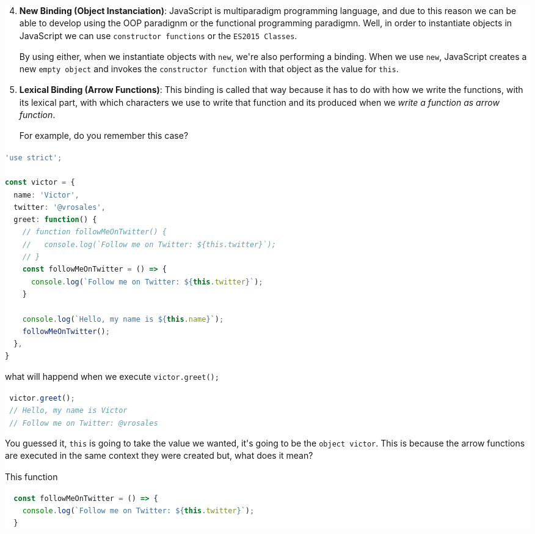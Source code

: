 4. **New Binding (Object Instanciation)**: JavaScript is multiparadigm programming
   language, and due to this reason we can be able to develop using the OOP
   paradignm or the functional programming paradigmn. Well, in order to
   instantiate objects in JavaScript we can use `constructor functions` or the
   `ES2015 Classes`.

   By using either, when we instantiate objects with `new`, we're also performing
   a binding. When we use `new`, JavaScript creates a new `empty object` and
   invokes the `constructor function` with that object as the value for `this`.

5. **Lexical Binding (Arrow Functions)**: This binding is called that way because
   it has to do with how we write the functions, with its lexical part, with which
   characters we use to write that function and its produced when we
   _write a function as arrow function_.

   For example, do you remember this case?

```TypeScript
'use strict';

const victor = {
  name: 'Victor',
  twitter: '@vrosales',
  greet: function() {
    // function followMeOnTwitter() {
    //   console.log(`Follow me on Twitter: ${this.twitter}`);
    // }
    const followMeOnTwitter = () => {
      console.log(`Follow me on Twitter: ${this.twitter}`);
    }

    console.log(`Hello, my name is ${this.name}`);
    followMeOnTwitter();
  },
}
```

what will happend when we execute `victor.greet();`

```TypeScript
 victor.greet();
 // Hello, my name is Victor
 // Follow me on Twitter: @vrosales
```

You guessed it, `this` is going to take the value we wanted, it's going to be
the `object victor`. This is because the arrow functions are executed in the
same context they were created but, what does it mean?

This function

```TypeScript
  const followMeOnTwitter = () => {
    console.log(`Follow me on Twitter: ${this.twitter}`);
  }
```
